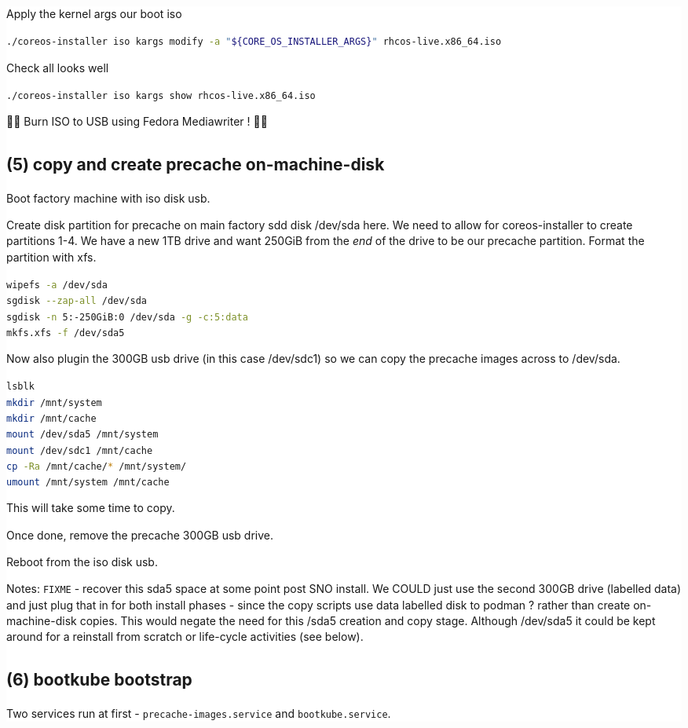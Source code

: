 Apply the kernel args our boot iso

```bash
./coreos-installer iso kargs modify -a "${CORE_OS_INSTALLER_ARGS}" rhcos-live.x86_64.iso
```

Check all looks well

```bash
./coreos-installer iso kargs show rhcos-live.x86_64.iso
```

📀📀 Burn ISO to USB using Fedora Mediawriter ! 💾💾

## (5) copy and create precache on-machine-disk

Boot factory machine with iso disk usb.

Create disk partition for precache on main factory sdd disk /dev/sda here. We need to allow for coreos-installer to create partitions 1-4. We have a new 1TB drive and want 250GiB from the *end* of the drive to be our precache partition. Format the partition with xfs.

```bash
wipefs -a /dev/sda
sgdisk --zap-all /dev/sda
sgdisk -n 5:-250GiB:0 /dev/sda -g -c:5:data
mkfs.xfs -f /dev/sda5
```

Now also plugin the 300GB usb drive (in this case /dev/sdc1) so we can copy the precache images across to /dev/sda.

```bash
lsblk
mkdir /mnt/system
mkdir /mnt/cache
mount /dev/sda5 /mnt/system
mount /dev/sdc1 /mnt/cache
cp -Ra /mnt/cache/* /mnt/system/
umount /mnt/system /mnt/cache
```

This will take some time to copy.

Once done, remove the precache  300GB usb drive.

Reboot from the iso disk usb.

Notes: `FIXME` - recover this sda5 space at some point post SNO install. We COULD just use the second 300GB drive (labelled data) and just plug that in for both install phases - since the copy scripts use data labelled disk to podman ? rather than create on-machine-disk copies. This would negate the need for this /sda5 creation and copy stage. Although /dev/sda5 it could be kept around for a reinstall from scratch or life-cycle activities (see below).

## (6) bootkube bootstrap

Two services run at first - `precache-images.service` and `bootkube.service`.

